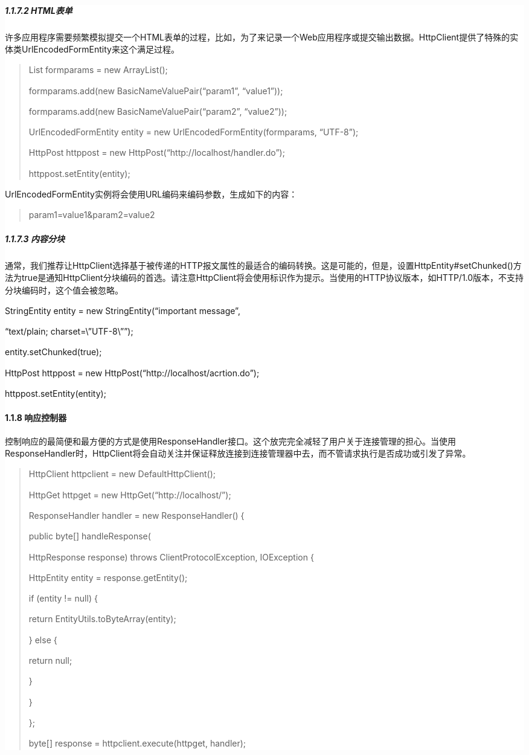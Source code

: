 ##### 1.1.7.2 HTML表单

许多应用程序需要频繁模拟提交一个HTML表单的过程，比如，为了来记录一个Web应用程序或提交输出数据。HttpClient提供了特殊的实体类UrlEncodedFormEntity来这个满足过程。

> List formparams = new ArrayList();
> 
> formparams.add(new BasicNameValuePair(“param1”, “value1”));
> 
> formparams.add(new BasicNameValuePair(“param2”, “value2”));
> 
> UrlEncodedFormEntity entity = new UrlEncodedFormEntity(formparams, “UTF-8”);
> 
> HttpPost httppost = new HttpPost(“http://localhost/handler.do”);
> 
> httppost.setEntity(entity);

UrlEncodedFormEntity实例将会使用URL编码来编码参数，生成如下的内容：

> param1=value1&param2=value2

##### 1.1.7.3 内容分块

通常，我们推荐让HttpClient选择基于被传递的HTTP报文属性的最适合的编码转换。这是可能的，但是，设置HttpEntity#setChunked()方法为true是通知HttpClient分块编码的首选。请注意HttpClient将会使用标识作为提示。当使用的HTTP协议版本，如HTTP/1.0版本，不支持分块编码时，这个值会被忽略。

StringEntity entity = new StringEntity(“important message”,

“text/plain; charset=\”UTF-8\””);

entity.setChunked(true);

HttpPost httppost = new HttpPost(“http://localhost/acrtion.do”);

httppost.setEntity(entity);

#### 1.1.8 响应控制器

控制响应的最简便和最方便的方式是使用ResponseHandler接口。这个放完完全减轻了用户关于连接管理的担心。当使用ResponseHandler时，HttpClient将会自动关注并保证释放连接到连接管理器中去，而不管请求执行是否成功或引发了异常。

> HttpClient httpclient = new DefaultHttpClient();
> 
> HttpGet httpget = new HttpGet(“http://localhost/”);
> 
> ResponseHandler handler = new ResponseHandler() {
> 
> public byte[] handleResponse(
> 
> HttpResponse response) throws ClientProtocolException, IOException {
> 
> HttpEntity entity = response.getEntity();
> 
> if (entity != null) {
> 
> return EntityUtils.toByteArray(entity);
> 
> } else {
> 
> return null;
> 
> }
> 
> }
> 
> };
> 
> byte[] response = httpclient.execute(httpget, handler);
